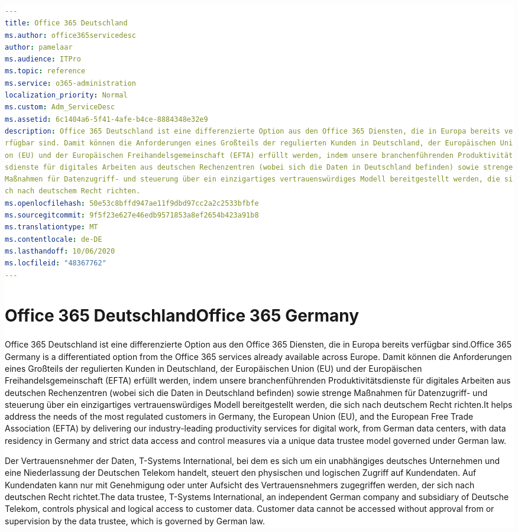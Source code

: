 ```yaml
---
title: Office 365 Deutschland
ms.author: office365servicedesc
author: pamelaar
ms.audience: ITPro
ms.topic: reference
ms.service: o365-administration
localization_priority: Normal
ms.custom: Adm_ServiceDesc
ms.assetid: 6c1404a6-5f41-4afe-b4ce-8884348e32e9
description: Office 365 Deutschland ist eine differenzierte Option aus den Office 365 Diensten, die in Europa bereits verfügbar sind. Damit können die Anforderungen eines Großteils der regulierten Kunden in Deutschland, der Europäischen Union (EU) und der Europäischen Freihandelsgemeinschaft (EFTA) erfüllt werden, indem unsere branchenführenden Produktivitätsdienste für digitales Arbeiten aus deutschen Rechenzentren (wobei sich die Daten in Deutschland befinden) sowie strenge Maßnahmen für Datenzugriff- und steuerung über ein einzigartiges vertrauenswürdiges Modell bereitgestellt werden, die sich nach deutschem Recht richten.
ms.openlocfilehash: 50e53c8bffd947ae11f9dbd97cc2a2c2533bfbfe
ms.sourcegitcommit: 9f5f23e627e46edb9571853a8ef2654b423a91b8
ms.translationtype: MT
ms.contentlocale: de-DE
ms.lasthandoff: 10/06/2020
ms.locfileid: "48367762"
---
```

# <a name="office-365-germany"></a><span data-ttu-id="f9c0c-104">Office 365 Deutschland</span><span class="sxs-lookup"><span data-stu-id="f9c0c-104">Office 365 Germany</span></span>

<span data-ttu-id="f9c0c-105">Office 365 Deutschland ist eine differenzierte Option aus den Office 365 Diensten, die in Europa bereits verfügbar sind.</span><span class="sxs-lookup"><span data-stu-id="f9c0c-105">Office 365 Germany is a differentiated option from the Office 365 services already available across Europe.</span></span> <span data-ttu-id="f9c0c-106">Damit können die Anforderungen eines Großteils der regulierten Kunden in Deutschland, der Europäischen Union (EU) und der Europäischen Freihandelsgemeinschaft (EFTA) erfüllt werden, indem unsere branchenführenden Produktivitätsdienste für digitales Arbeiten aus deutschen Rechenzentren (wobei sich die Daten in Deutschland befinden) sowie strenge Maßnahmen für Datenzugriff- und steuerung über ein einzigartiges vertrauenswürdiges Modell bereitgestellt werden, die sich nach deutschem Recht richten.</span><span class="sxs-lookup"><span data-stu-id="f9c0c-106">It helps address the needs of the most regulated customers in Germany, the European Union (EU), and the European Free Trade Association (EFTA) by delivering our industry-leading productivity services for digital work, from German data centers, with data residency in Germany and strict data access and control measures via a unique data trustee model governed under German law.</span></span>

<span data-ttu-id="f9c0c-p103">Der Vertrauensnehmer der Daten, T-Systems International, bei dem es sich um ein unabhängiges deutsches Unternehmen und eine Niederlassung der Deutschen Telekom handelt, steuert den physischen und logischen Zugriff auf Kundendaten. Auf Kundendaten kann nur mit Genehmigung oder unter Aufsicht des Vertrauensnehmers zugegriffen werden, der sich nach deutschen Recht richtet.</span><span class="sxs-lookup"><span data-stu-id="f9c0c-p103">The data trustee, T-Systems International, an independent German company and subsidiary of Deutsche Telekom, controls physical and logical access to customer data. Customer data cannot be accessed without approval from or supervision by the data trustee, which is governed by German law.</span></span>
